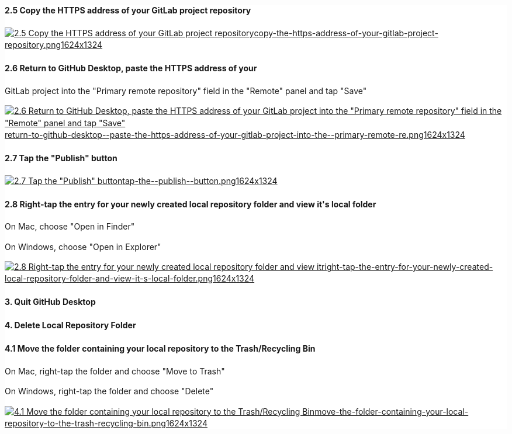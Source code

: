 #### 2.5 Copy the HTTPS address of your GitLab project repository

[![2.5 Copy the HTTPS address of your GitLab project repository](http://paulhibbitts.net/clarify-images/using-github-desktop-and-gitlab-with-grav/copy-the-https-address-of-your-gitlab-project-repository.png)copy-the-https-address-of-your-gitlab-project-repository.png1624x1324 ](http://paulhibbitts.net/clarify-images/using-github-desktop-and-gitlab-with-grav/copy-the-https-address-of-your-gitlab-project-repository.png)

#### 2.6 Return to GitHub Desktop, paste the HTTPS address of your 
GitLab project into the "Primary remote repository" field in the 
"Remote" panel and tap "Save"

[![2.6 Return to GitHub Desktop, paste the HTTPS address of your GitLab project into the "Primary remote repository" field in the "Remote" panel and tap "Save"](http://paulhibbitts.net/clarify-images/using-github-desktop-and-gitlab-with-grav/return-to-github-desktop--paste-the-https-address-of-your-gitlab-project-into-the--primary-remote-re.png)return-to-github-desktop--paste-the-https-address-of-your-gitlab-project-into-the--primary-remote-re.png1624x1324 ](http://paulhibbitts.net/clarify-images/using-github-desktop-and-gitlab-with-grav/return-to-github-desktop--paste-the-https-address-of-your-gitlab-project-into-the--primary-remote-re.png)

#### 2.7 Tap the "Publish" button

[![2.7 Tap the "Publish" button](http://paulhibbitts.net/clarify-images/using-github-desktop-and-gitlab-with-grav/tap-the--publish--button.png)tap-the--publish--button.png1624x1324 ](http://paulhibbitts.net/clarify-images/using-github-desktop-and-gitlab-with-grav/tap-the--publish--button.png)

#### 2.8 Right-tap the entry for your newly created local repository folder and view it's local folder

On Mac, choose "Open in Finder"

On Windows,  choose "Open in Explorer"

[![2.8 Right-tap the entry for your newly created local repository folder and view it](http://paulhibbitts.net/clarify-images/using-github-desktop-and-gitlab-with-grav/right-tap-the-entry-for-your-newly-created-local-repository-folder-and-view-it-s-local-folder.png)right-tap-the-entry-for-your-newly-created-local-repository-folder-and-view-it-s-local-folder.png1624x1324 ](http://paulhibbitts.net/clarify-images/using-github-desktop-and-gitlab-with-grav/right-tap-the-entry-for-your-newly-created-local-repository-folder-and-view-it-s-local-folder.png)

#### 3. Quit GitHub Desktop

#### 4. Delete Local Repository Folder

#### 4.1 Move the folder containing your local repository to the Trash/Recycling Bin

On Mac, right-tap the folder and choose "Move to Trash"

On Windows, right-tap the folder and choose "Delete"

[![4.1 Move the folder containing your local repository to the Trash/Recycling Bin](http://paulhibbitts.net/clarify-images/using-github-desktop-and-gitlab-with-grav/move-the-folder-containing-your-local-repository-to-the-trash-recycling-bin.png)move-the-folder-containing-your-local-repository-to-the-trash-recycling-bin.png1624x1324 ](http://paulhibbitts.net/clarify-images/using-github-desktop-and-gitlab-with-grav/move-the-folder-containing-your-local-repository-to-the-trash-recycling-bin.png)

